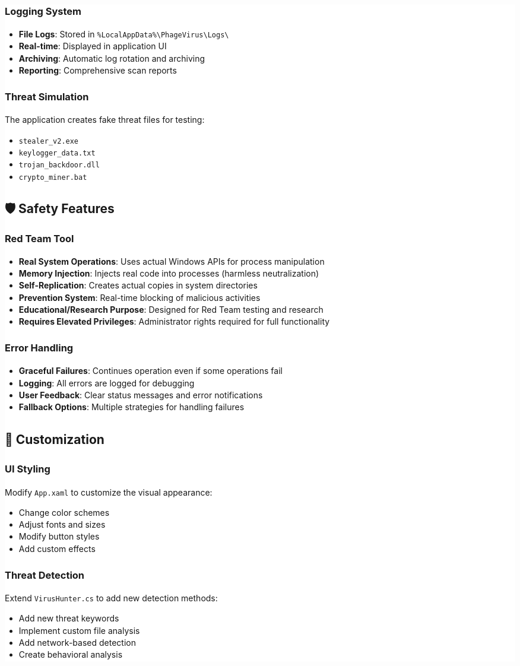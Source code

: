 ### Logging System

- **File Logs**: Stored in `%LocalAppData%\PhageVirus\Logs\`
- **Real-time**: Displayed in application UI
- **Archiving**: Automatic log rotation and archiving
- **Reporting**: Comprehensive scan reports

### Threat Simulation

The application creates fake threat files for testing:
- `stealer_v2.exe`
- `keylogger_data.txt`
- `trojan_backdoor.dll`
- `crypto_miner.bat`

## 🛡️ Safety Features

### Red Team Tool

- **Real System Operations**: Uses actual Windows APIs for process manipulation
- **Memory Injection**: Injects real code into processes (harmless neutralization)
- **Self-Replication**: Creates actual copies in system directories
- **Prevention System**: Real-time blocking of malicious activities
- **Educational/Research Purpose**: Designed for Red Team testing and research
- **Requires Elevated Privileges**: Administrator rights required for full functionality

### Error Handling

- **Graceful Failures**: Continues operation even if some operations fail
- **Logging**: All errors are logged for debugging
- **User Feedback**: Clear status messages and error notifications
- **Fallback Options**: Multiple strategies for handling failures

## 🎨 Customization

### UI Styling

Modify `App.xaml` to customize the visual appearance: 
- Change color schemes
- Adjust fonts and sizes
- Modify button styles
- Add custom effects

### Threat Detection

Extend `VirusHunter.cs` to add new detection methods:
- Add new threat keywords
- Implement custom file analysis
- Add network-based detection
- Create behavioral analysis

